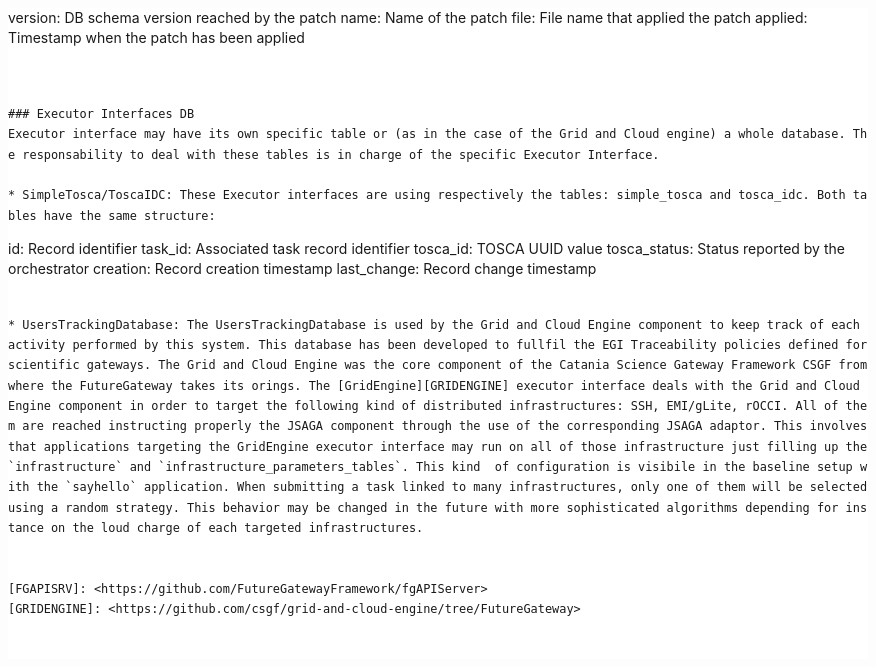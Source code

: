 version: DB schema version reached by the patch
name:    Name of the patch
file:    File name that applied the patch
applied: Timestamp when the patch has been applied
```


### Executor Interfaces DB
Executor interface may have its own specific table or (as in the case of the Grid and Cloud engine) a whole database. The responsability to deal with these tables is in charge of the specific Executor Interface.

* SimpleTosca/ToscaIDC: These Executor interfaces are using respectively the tables: simple_tosca and tosca_idc. Both tables have the same structure:
```
id:           Record identifier
task_id:      Associated task record identifier
tosca_id:     TOSCA UUID value
tosca_status: Status reported by the orchestrator
creation:     Record creation timestamp
last_change:  Record change timestamp  
```

* UsersTrackingDatabase: The UsersTrackingDatabase is used by the Grid and Cloud Engine component to keep track of each activity performed by this system. This database has been developed to fullfil the EGI Traceability policies defined for scientific gateways. The Grid and Cloud Engine was the core component of the Catania Science Gateway Framework CSGF from where the FutureGateway takes its orings. The [GridEngine][GRIDENGINE] executor interface deals with the Grid and Cloud Engine component in order to target the following kind of distributed infrastructures: SSH, EMI/gLite, rOCCI. All of them are reached instructing properly the JSAGA component through the use of the corresponding JSAGA adaptor. This involves that applications targeting the GridEngine executor interface may run on all of those infrastructure just filling up the `infrastructure` and `infrastructure_parameters_tables`. This kind  of configuration is visibile in the baseline setup with the `sayhello` application. When submitting a task linked to many infrastructures, only one of them will be selected using a random strategy. This behavior may be changed in the future with more sophisticated algorithms depending for instance on the loud charge of each targeted infrastructures.

	
[FGAPISRV]: <https://github.com/FutureGatewayFramework/fgAPIServer>
[GRIDENGINE]: <https://github.com/csgf/grid-and-cloud-engine/tree/FutureGateway>


